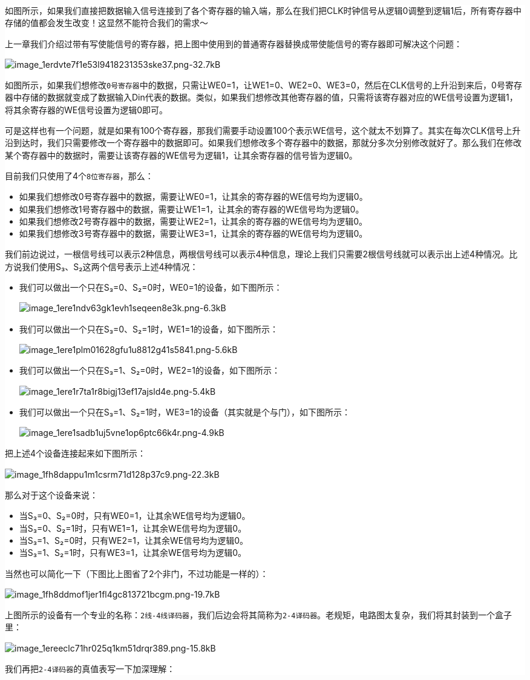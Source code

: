如图所示，如果我们直接把数据输入信号连接到了各个寄存器的输入端，那么在我们把CLK时钟信号从逻辑0调整到逻辑1后，所有寄存器中存储的值都会发生改变！这显然不能符合我们的需求～

上一章我们介绍过带有写使能信号的寄存器，把上图中使用到的普通寄存器替换成带使能信号的寄存器即可解决这个问题：

![image_1erdvte7f1e53l9418231353ske37.png-32.7kB](https://p3-juejin.byteimg.com/tos-cn-i-k3u1fbpfcp/f1a82492982e4f37af54e9e8b307ea1f~tplv-k3u1fbpfcp-jj-mark:1600:0:0:0:q75.image#?w=641&h=651&s=33474&e=png&b=fefefe)

如图所示，如果我们想修改`0号寄存器`中的数据，只需让WE0=1，让WE1=0、WE2=0、WE3=0，然后在CLK信号的上升沿到来后，0号寄存器中存储的数据就变成了数据输入Din代表的数据。类似，如果我们想修改其他寄存器的值，只需将该寄存器对应的WE信号设置为逻辑1，将其余寄存器的WE信号设置为逻辑0即可。

可是这样也有一个问题，就是如果有100个寄存器，那我们需要手动设置100个表示WE信号，这个就太不划算了。其实在每次CLK信号上升沿到达时，我们只需要修改一个寄存器中的数据即可。如果我们想修改多个寄存器中的数据，那就分多次分别修改就好了。那么我们在修改某个寄存器中的数据时，需要让该寄存器的WE信号为逻辑1，让其余寄存器的信号皆为逻辑0。

目前我们只使用了4个`8位寄存器`，那么：

*   如果我们想修改0号寄存器中的数据，需要让WE0=1，让其余的寄存器的WE信号均为逻辑0。
*   如果我们想修改1号寄存器中的数据，需要让WE1=1，让其余的寄存器的WE信号均为逻辑0。
*   如果我们想修改2号寄存器中的数据，需要让WE2=1，让其余的寄存器的WE信号均为逻辑0。
*   如果我们想修改3号寄存器中的数据，需要让WE3=1，让其余的寄存器的WE信号均为逻辑0。

我们前边说过，一根信号线可以表示2种信息，两根信号线可以表示4种信息，理论上我们只需要2根信号线就可以表示出上述4种情况。比方说我们使用S₃、S₂这两个信号表示上述4种情况：

*   我们可以做出一个只在S₃=0、S₂=0时，WE0=1的设备，如下图所示：
    
    ![image_1ere1ndv63gk1evh1seqeen8e3k.png-6.3kB](https://p3-juejin.byteimg.com/tos-cn-i-k3u1fbpfcp/4cf57063659446f98905adac6954dc61~tplv-k3u1fbpfcp-jj-mark:1600:0:0:0:q75.image#?w=389&h=141&s=6404&e=png&b=ffffff)
    
*   我们可以做出一个只在S₃=0、S₂=1时，WE1=1的设备，如下图所示：
    
    ![image_1ere1plm01628gfu1u8812g41s5841.png-5.6kB](https://p3-juejin.byteimg.com/tos-cn-i-k3u1fbpfcp/46bcc4412ee24aaebc276f796f985ae6~tplv-k3u1fbpfcp-jj-mark:1600:0:0:0:q75.image#?w=395&h=132&s=5737&e=png&b=ffffff)
    
*   我们可以做出一个只在S₃=1、S₂=0时，WE2=1的设备，如下图所示：
    
    ![image_1ere1r7ta1r8bigj13ef17ajsld4e.png-5.4kB](https://p3-juejin.byteimg.com/tos-cn-i-k3u1fbpfcp/ec454329eeb448118b60c46e74f8abc6~tplv-k3u1fbpfcp-jj-mark:1600:0:0:0:q75.image#?w=376&h=110&s=5491&e=png&b=ffffff)
    
*   我们可以做出一个只在S₃=1、S₂=1时，WE3=1的设备（其实就是个与门），如下图所示：
    
    ![image_1ere1sadb1uj5vne1op6ptc66k4r.png-4.9kB](https://p3-juejin.byteimg.com/tos-cn-i-k3u1fbpfcp/d184c4b8211540028f8b1190fc689bdd~tplv-k3u1fbpfcp-jj-mark:1600:0:0:0:q75.image#?w=392&h=110&s=5063&e=png&b=ffffff)
    

把上述4个设备连接起来如下图所示：

![image_1fh8dappu1m1csrm71d128p37c9.png-22.3kB](https://p3-juejin.byteimg.com/tos-cn-i-k3u1fbpfcp/378b8550e97748f3b30d3a27b59f48b3~tplv-k3u1fbpfcp-jj-mark:1600:0:0:0:q75.image#?w=464&h=553&s=22867&e=png&b=ffffff)

那么对于这个设备来说：

*   当S₃=0、S₂=0时，只有WE0=1，让其余WE信号均为逻辑0。
*   当S₃=0、S₂=1时，只有WE1=1，让其余WE信号均为逻辑0。
*   当S₃=1、S₂=0时，只有WE2=1，让其余WE信号均为逻辑0。
*   当S₃=1、S₂=1时，只有WE3=1，让其余WE信号均为逻辑0。

当然也可以简化一下（下图比上图省了2个非门，不过功能是一样的）：

![image_1fh8ddmof1jer1fl4gc813721bcgm.png-19.7kB](https://p3-juejin.byteimg.com/tos-cn-i-k3u1fbpfcp/43052a291a94413a939b6c3d2d29c7c4~tplv-k3u1fbpfcp-jj-mark:1600:0:0:0:q75.image#?w=479&h=558&s=20131&e=png&b=fdfdfd)

上图所示的设备有一个专业的名称：`2线-4线译码器`，我们后边会将其简称为`2-4译码器`。老规矩，电路图太复杂，我们将其封装到一个盒子里：

![image_1ereeclc71hr025q1km51drqr389.png-15.8kB](https://p3-juejin.byteimg.com/tos-cn-i-k3u1fbpfcp/43e851a74c1d483f88c753418e282643~tplv-k3u1fbpfcp-jj-mark:1600:0:0:0:q75.image#?w=533&h=270&s=16166&e=png&b=ffffff)

我们再把`2-4译码器`的真值表写一下加深理解：
